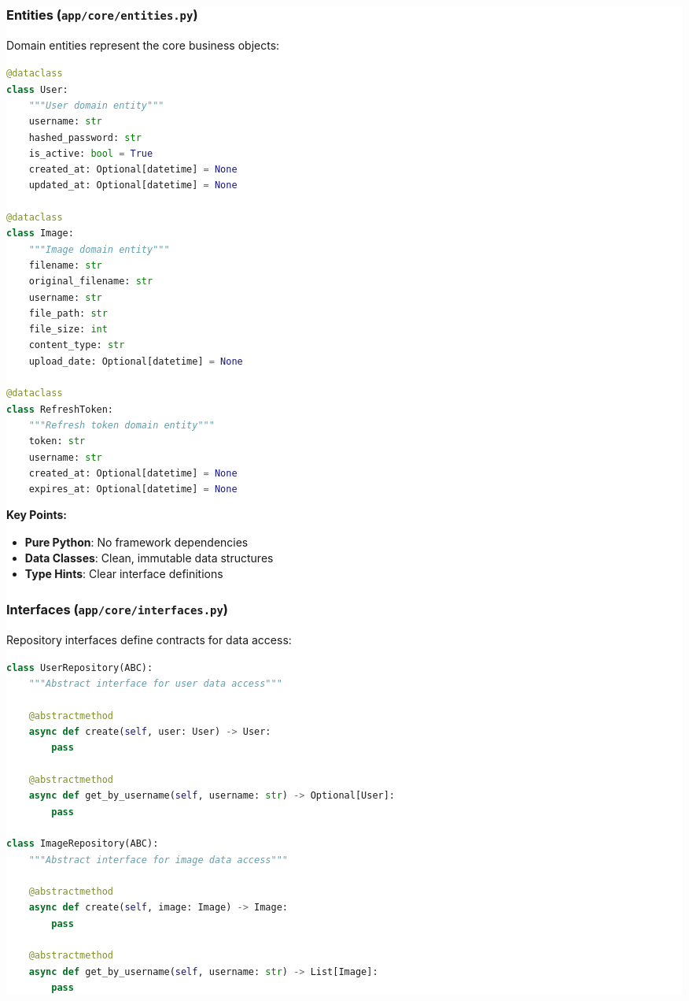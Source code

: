 ### Entities (`app/core/entities.py`)

Domain entities represent the core business objects:

```python
@dataclass
class User:
    """User domain entity"""
    username: str
    hashed_password: str
    is_active: bool = True
    created_at: Optional[datetime] = None
    updated_at: Optional[datetime] = None

@dataclass
class Image:
    """Image domain entity"""
    filename: str
    original_filename: str
    username: str
    file_path: str
    file_size: int
    content_type: str
    upload_date: Optional[datetime] = None

@dataclass
class RefreshToken:
    """Refresh token domain entity"""
    token: str
    username: str
    created_at: Optional[datetime] = None
    expires_at: Optional[datetime] = None
```

**Key Points:**
- **Pure Python**: No framework dependencies
- **Data Classes**: Clean, immutable data structures
- **Type Hints**: Clear interface definitions

### Interfaces (`app/core/interfaces.py`)

Repository interfaces define contracts for data access:

```python
class UserRepository(ABC):
    """Abstract interface for user data access"""
    
    @abstractmethod
    async def create(self, user: User) -> User:
        pass
    
    @abstractmethod
    async def get_by_username(self, username: str) -> Optional[User]:
        pass

class ImageRepository(ABC):
    """Abstract interface for image data access"""
    
    @abstractmethod
    async def create(self, image: Image) -> Image:
        pass
    
    @abstractmethod
    async def get_by_username(self, username: str) -> List[Image]:
        pass
```